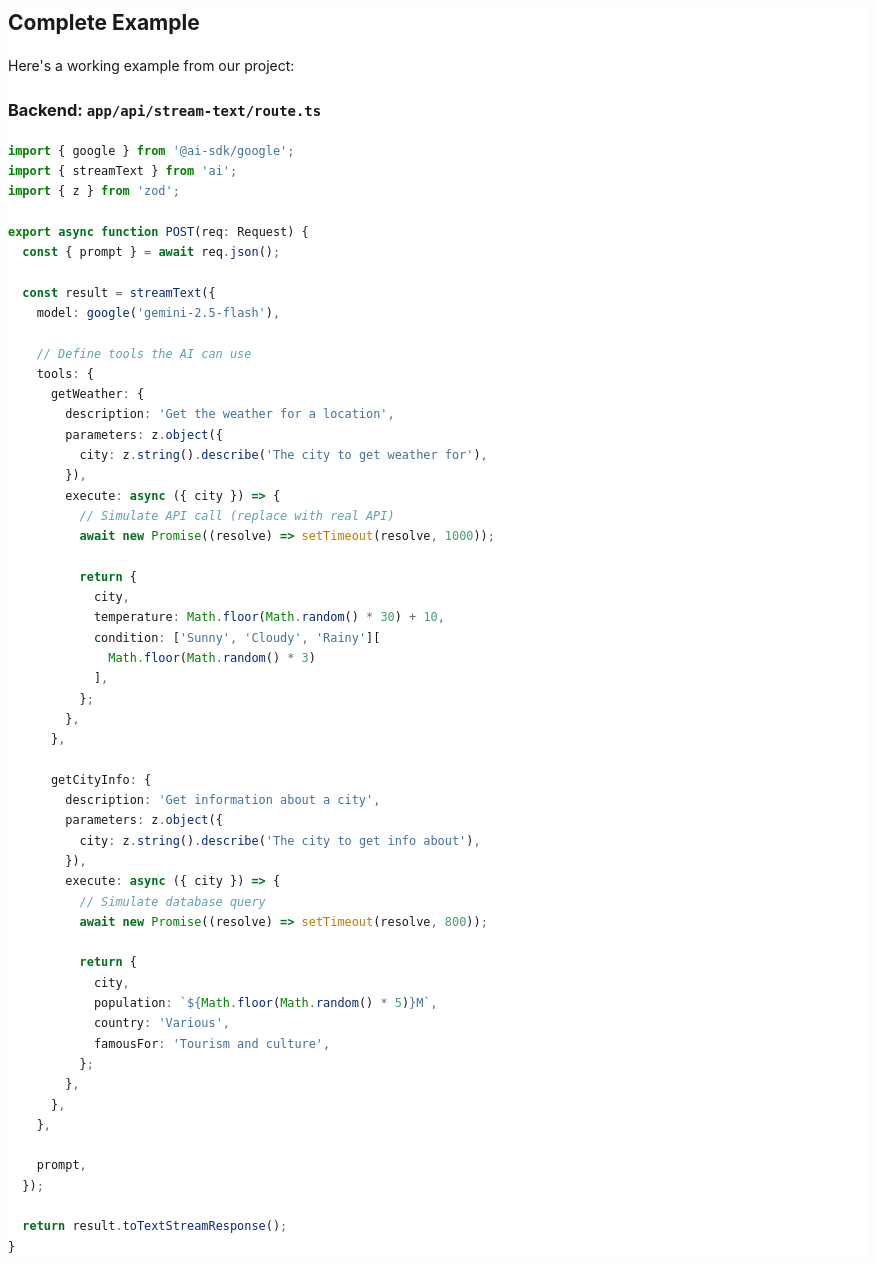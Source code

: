 
## Complete Example

Here's a working example from our project:

### Backend: `app/api/stream-text/route.ts`

```typescript
import { google } from '@ai-sdk/google';
import { streamText } from 'ai';
import { z } from 'zod';

export async function POST(req: Request) {
  const { prompt } = await req.json();

  const result = streamText({
    model: google('gemini-2.5-flash'),
    
    // Define tools the AI can use
    tools: {
      getWeather: {
        description: 'Get the weather for a location',
        parameters: z.object({
          city: z.string().describe('The city to get weather for'),
        }),
        execute: async ({ city }) => {
          // Simulate API call (replace with real API)
          await new Promise((resolve) => setTimeout(resolve, 1000));
          
          return {
            city,
            temperature: Math.floor(Math.random() * 30) + 10,
            condition: ['Sunny', 'Cloudy', 'Rainy'][
              Math.floor(Math.random() * 3)
            ],
          };
        },
      },
      
      getCityInfo: {
        description: 'Get information about a city',
        parameters: z.object({
          city: z.string().describe('The city to get info about'),
        }),
        execute: async ({ city }) => {
          // Simulate database query
          await new Promise((resolve) => setTimeout(resolve, 800));
          
          return {
            city,
            population: `${Math.floor(Math.random() * 5)}M`,
            country: 'Various',
            famousFor: 'Tourism and culture',
          };
        },
      },
    },
    
    prompt,
  });

  return result.toTextStreamResponse();
}
```
